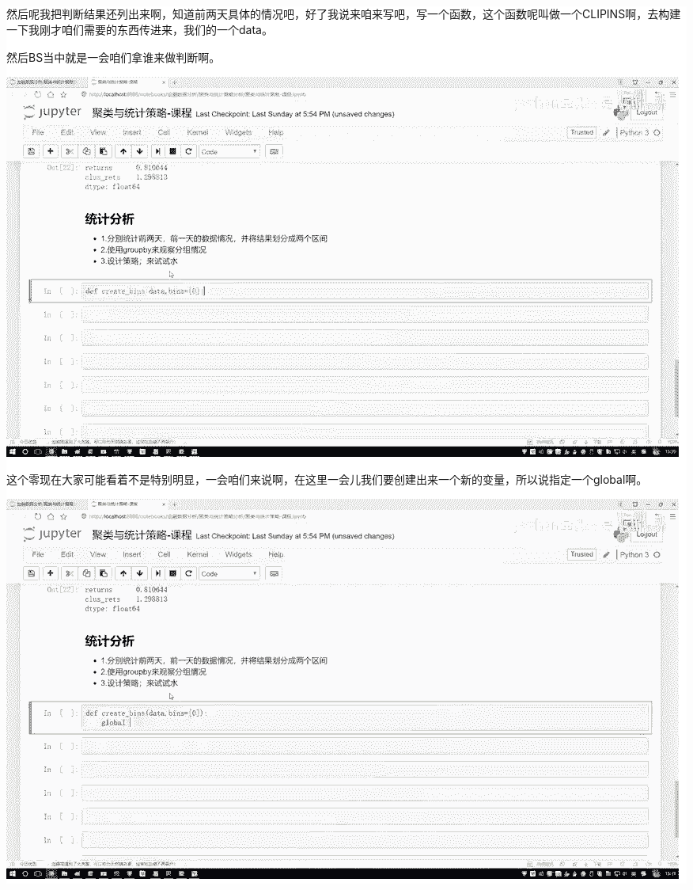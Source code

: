 然后呢我把判断结果还列出来啊，知道前两天具体的情况吧，好了我说来咱来写吧，写一个函数，这个函数呢叫做一个CLIPINS啊，去构建一下我刚才咱们需要的东西传进来，我们的一个data。

然后BS当中就是一会咱们拿谁来做判断啊。

![](img/2e33f33316e5762c58a608f7c0cc0d5f_16.png)

这个零现在大家可能看着不是特别明显，一会咱们来说啊，在这里一会儿我们要创建出来一个新的变量，所以说指定一个global啊。



![](img/2e33f33316e5762c58a608f7c0cc0d5f_18.png)
